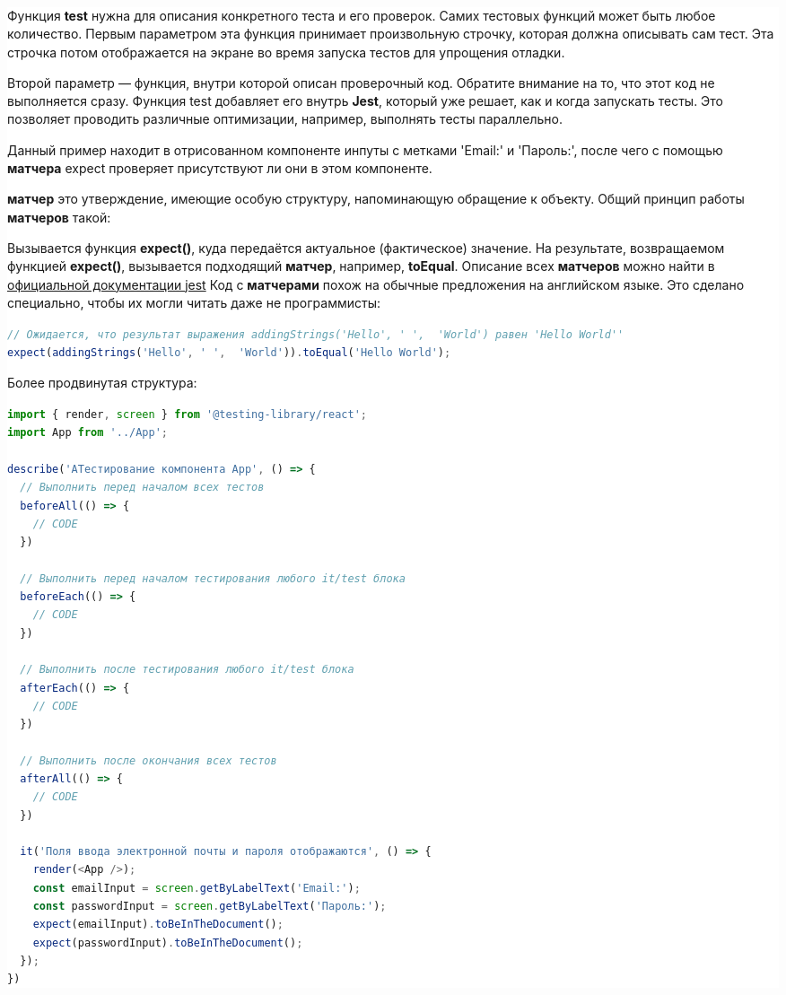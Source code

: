 Функция **test** нужна для описания конкретного теста и его проверок. Самих тестовых функций может быть любое количество. Первым параметром эта функция принимает произвольную строчку, которая должна описывать сам тест. Эта строчка потом отображается на экране во время запуска тестов для упрощения отладки.

Второй параметр — функция, внутри которой описан проверочный код. Обратите внимание на то, что этот код не выполняется сразу. Функция test добавляет его внутрь **Jest**, который уже решает, как и когда запускать тесты. Это позволяет проводить различные оптимизации, например, выполнять тесты параллельно.

Данный пример находит в отрисованном компоненте инпуты с метками 'Email:' и 'Пароль:', после чего с помощью **матчера** expect проверяет присутствуют ли они в этом компоненте.

**матчер** это утверждение, имеющие особую структуру, напоминающую обращение к объекту. Общий принцип работы **матчеров** такой:

Вызывается функция **expect()**, куда передаётся актуальное (фактическое) значение.
На результате, возвращаемом функцией **expect()**, вызывается подходящий **матчер**, например, **toEqual**.
Описание всех **матчеров** можно найти в <a href="https://jestjs.io/docs/using-matchers">официальной документации jest</a>
Код с **матчерами** похож на обычные предложения на английском языке. Это сделано специально, чтобы их могли читать даже не программисты:

```js
// Ожидается, что результат выражения addingStrings('Hello', ' ',  'World') равен 'Hello World''
expect(addingStrings('Hello', ' ',  'World')).toEqual('Hello World');
```

Более продвинутая структура:

```js
import { render, screen } from '@testing-library/react';
import App from '../App';

describe('AТестирование компонента App', () => {
  // Выполнить перед началом всех тестов
  beforeAll(() => {
    // CODE
  })

  // Выполнить перед началом тестирования любого it/test блока
  beforeEach(() => {
    // CODE
  })

  // Выполнить после тестирования любого it/test блока
  afterEach(() => {
    // CODE
  })

  // Выполнить после окончания всех тестов
  afterAll(() => {
    // CODE
  })

  it('Поля ввода электронной почты и пароля отображаются', () => {
    render(<App />);
    const emailInput = screen.getByLabelText('Email:');
    const passwordInput = screen.getByLabelText('Пароль:');
    expect(emailInput).toBeInTheDocument();
    expect(passwordInput).toBeInTheDocument();
  });
})
```
